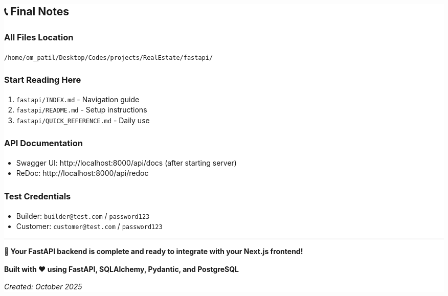 
## 📞 Final Notes

### **All Files Location**

```
/home/om_patil/Desktop/Codes/projects/RealEstate/fastapi/
```

### **Start Reading Here**

1. `fastapi/INDEX.md` - Navigation guide
2. `fastapi/README.md` - Setup instructions
3. `fastapi/QUICK_REFERENCE.md` - Daily use

### **API Documentation**

-   Swagger UI: http://localhost:8000/api/docs (after starting server)
-   ReDoc: http://localhost:8000/api/redoc

### **Test Credentials**

-   Builder: `builder@test.com` / `password123`
-   Customer: `customer@test.com` / `password123`

---

**🚀 Your FastAPI backend is complete and ready to integrate with your Next.js frontend!**

**Built with ❤️ using FastAPI, SQLAlchemy, Pydantic, and PostgreSQL**

_Created: October 2025_
